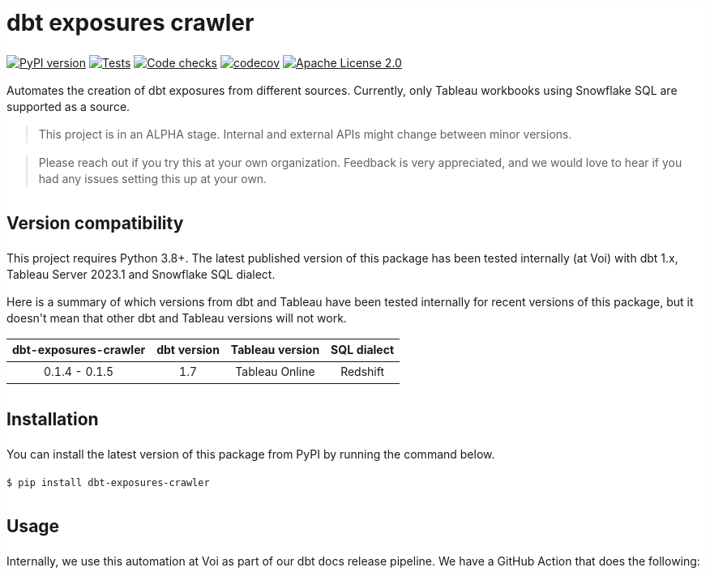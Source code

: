 # dbt exposures crawler

[![PyPI version](https://badge.fury.io/py/dbt-exposures-crawler.svg)](https://badge.fury.io/py/dbt-exposures-crawler)
[![Tests](https://github.com/voi-oss/dbt-exposures-crawler/actions/workflows/run-tests.yaml/badge.svg)](https://github.com/voi-oss/dbt-exposures-crawler/actions/workflows/run-tests.yaml)
[![Code checks](https://github.com/voi-oss/dbt-exposures-crawler/actions/workflows/run-code-checks.yaml/badge.svg)](https://github.com/voi-oss/dbt-exposures-crawler/actions/workflows/run-code-checks.yaml)
[![codecov](https://codecov.io/gh/voi-oss/dbt-exposures-crawler/branch/main/graph/badge.svg?token=5JS1RLYRQF)](https://codecov.io/gh/voi-oss/dbt-exposures-crawler)
[![Apache License 2.0](https://img.shields.io/github/license/voi-oss/dbt-exposures-crawler)](https://github.com/voi-oss/dbt-exposures-crawler/)

Automates the creation of dbt exposures from different sources. Currently, only Tableau workbooks using Snowflake SQL
are supported as a source.

> This project is in an ALPHA stage. Internal and external APIs might change between minor versions.

> Please reach out if you try this at your own organization. Feedback is very appreciated, and we
> would love to hear if you had any issues setting this up at your own.

## Version compatibility

This project requires Python 3.8+. The latest published version of this package has been tested internally (at Voi) with
dbt 1.x, Tableau Server 2023.1 and Snowflake SQL dialect.

Here is a summary of which versions from dbt and Tableau have been tested internally for recent versions of this
package, but it doesn't mean that other dbt and Tableau versions will not work.

| dbt-exposures-crawler | dbt version |        Tableau version         | SQL dialect |
|:---------------------:|:-----------:|:------------------------------:|:-----------:|
|     0.1.4 - 0.1.5     |     1.7     |         Tableau Online         |   Redshift  |

## Installation

You can install the latest version of this package from PyPI by running the command below.

```shell
$ pip install dbt-exposures-crawler
```

## Usage

Internally, we use this automation at Voi as part of our dbt docs release pipeline. We have a GitHub Action that does
the following:
